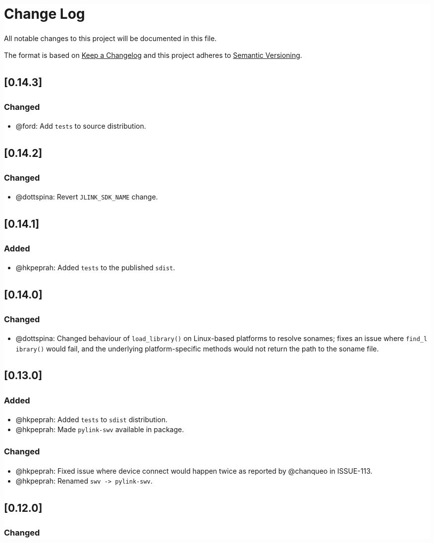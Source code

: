 # Change Log

All notable changes to this project will be documented in this file.

The format is based on [Keep a Changelog](http://keepachangelog.com/)
and this project adheres to [Semantic Versioning](http://semver.org/).

## [0.14.3]

### Changed
- @ford: Add `tests` to source distribution.

## [0.14.2]

### Changed
- @dottspina: Revert `JLINK_SDK_NAME` change.

## [0.14.1]

### Added
- @hkpeprah: Added `tests` to the published `sdist`.

## [0.14.0]

### Changed
- @dottspina: Changed behaviour of `load_library()` on Linux-based platforms to
  resolve sonames; fixes an issue where `find_library()` would fail, and the
  underlying platform-specific methods would not return the path to the soname
  file.

## [0.13.0]

### Added
- @hkpeprah: Added `tests` to `sdist` distribution.
- @hkpeprah: Made `pylink-swv` available in package.

### Changed

- @hkpeprah: Fixed issue where device connect would happen twice as reported
  by @chanqueo in ISSUE-113.
- @hkpeprah: Renamed `swv -> pylink-swv`.

## [0.12.0]

### Changed
